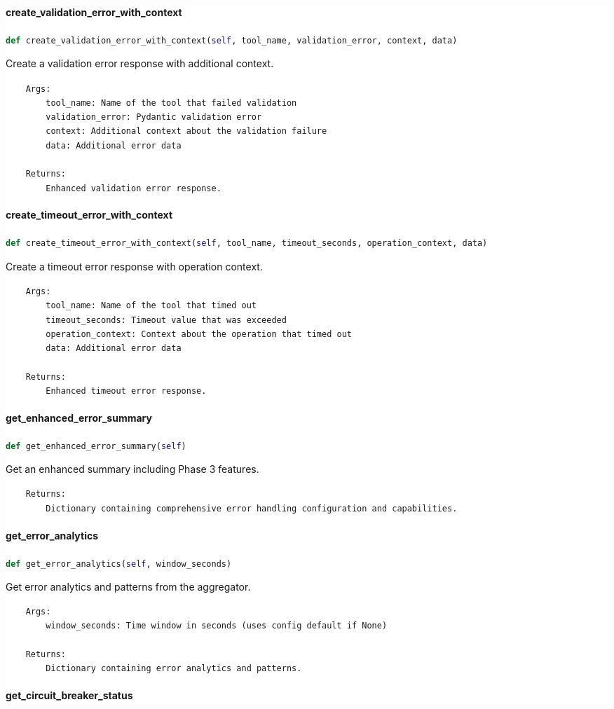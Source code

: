 #### create_validation_error_with_context

```python
def create_validation_error_with_context(self, tool_name, validation_error, context, data)
```

Create a validation error response with additional context.

        Args:
            tool_name: Name of the tool that failed validation
            validation_error: Pydantic validation error
            context: Additional context about the validation failure
            data: Additional error data

        Returns:
            Enhanced validation error response.

#### create_timeout_error_with_context

```python
def create_timeout_error_with_context(self, tool_name, timeout_seconds, operation_context, data)
```

Create a timeout error response with operation context.

        Args:
            tool_name: Name of the tool that timed out
            timeout_seconds: Timeout value that was exceeded
            operation_context: Context about the operation that timed out
            data: Additional error data

        Returns:
            Enhanced timeout error response.

#### get_enhanced_error_summary

```python
def get_enhanced_error_summary(self)
```

Get an enhanced summary including Phase 3 features.

        Returns:
            Dictionary containing comprehensive error handling configuration and capabilities.

#### get_error_analytics

```python
def get_error_analytics(self, window_seconds)
```

Get error analytics and patterns from the aggregator.

        Args:
            window_seconds: Time window in seconds (uses config default if None)

        Returns:
            Dictionary containing error analytics and patterns.

#### get_circuit_breaker_status

